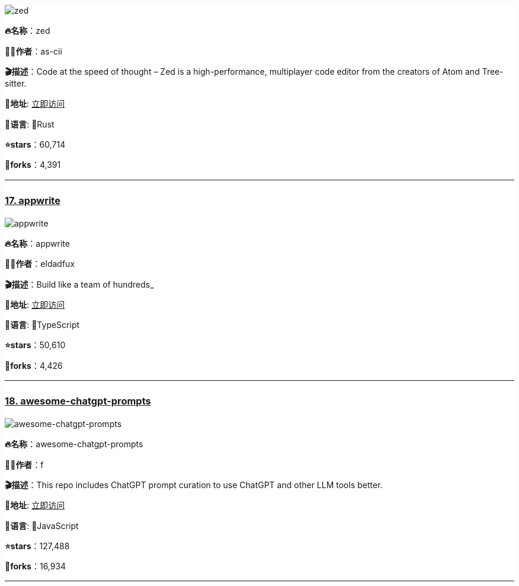 ![zed](https://s0.wp.com/mshots/v1/https://github.com//zed-industries/zed?w=600&h=450) 

**🔥名称**：zed 

**🧑‍💻作者**：as-cii 

**🎬描述**：Code at the speed of thought – Zed is a high-performance, multiplayer code editor from the creators of Atom and Tree-sitter. 

**🔗地址**: [立即访问](https://github.com//zed-industries/zed) 

**👀语言**: 🔺Rust 

**⭐stars**：60,714 

**📍forks**：4,391 

--- 

### [17. appwrite](https://github.com//appwrite/appwrite) 

![appwrite](https://s0.wp.com/mshots/v1/https://github.com//appwrite/appwrite?w=600&h=450) 

**🔥名称**：appwrite 

**🧑‍💻作者**：eldadfux 

**🎬描述**：Build like a team of hundreds_ 

**🔗地址**: [立即访问](https://github.com//appwrite/appwrite) 

**👀语言**: 🔺TypeScript 

**⭐stars**：50,610 

**📍forks**：4,426 

--- 

### [18. awesome-chatgpt-prompts](https://github.com//f/awesome-chatgpt-prompts) 

![awesome-chatgpt-prompts](https://s0.wp.com/mshots/v1/https://github.com//f/awesome-chatgpt-prompts?w=600&h=450) 

**🔥名称**：awesome-chatgpt-prompts 

**🧑‍💻作者**：f 

**🎬描述**：This repo includes ChatGPT prompt curation to use ChatGPT and other LLM tools better. 

**🔗地址**: [立即访问](https://github.com//f/awesome-chatgpt-prompts) 

**👀语言**: 🔺JavaScript 

**⭐stars**：127,488 

**📍forks**：16,934 

--- 
